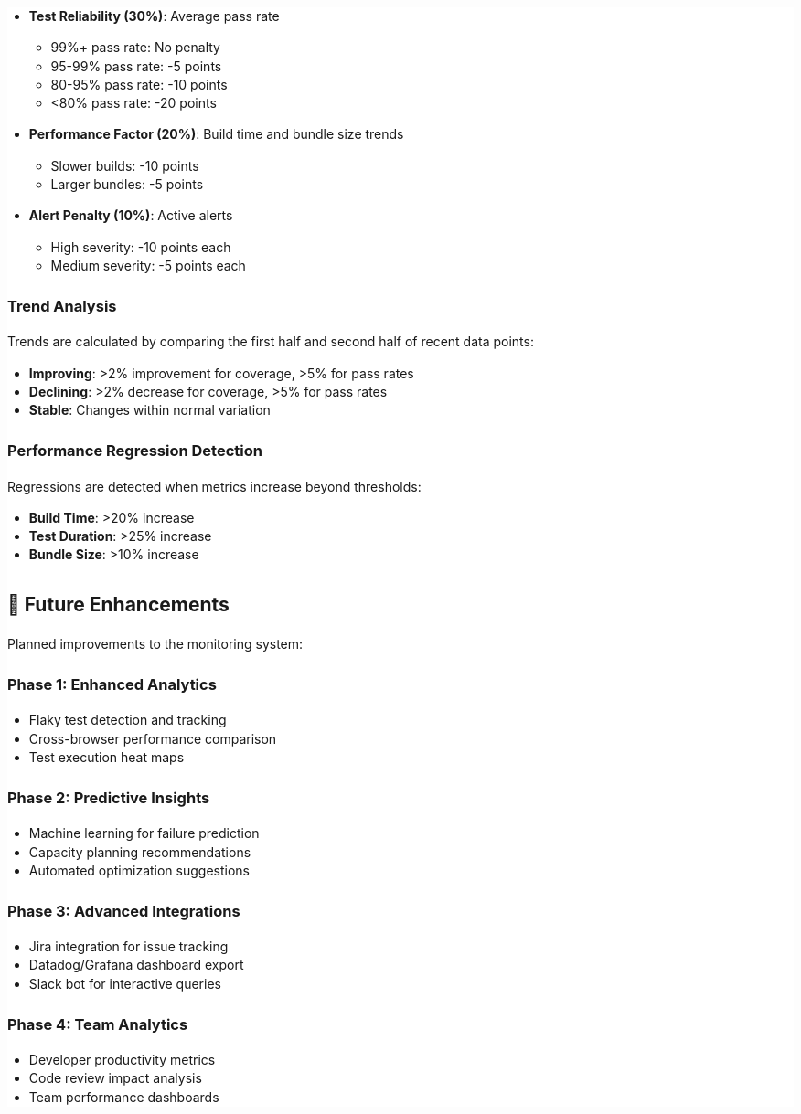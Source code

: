 - **Test Reliability (30%)**: Average pass rate
  - 99%+ pass rate: No penalty
  - 95-99% pass rate: -5 points
  - 80-95% pass rate: -10 points  
  - <80% pass rate: -20 points

- **Performance Factor (20%)**: Build time and bundle size trends
  - Slower builds: -10 points
  - Larger bundles: -5 points

- **Alert Penalty (10%)**: Active alerts
  - High severity: -10 points each
  - Medium severity: -5 points each

### Trend Analysis

Trends are calculated by comparing the first half and second half of recent data points:

- **Improving**: >2% improvement for coverage, >5% for pass rates
- **Declining**: >2% decrease for coverage, >5% for pass rates  
- **Stable**: Changes within normal variation

### Performance Regression Detection

Regressions are detected when metrics increase beyond thresholds:

- **Build Time**: >20% increase
- **Test Duration**: >25% increase
- **Bundle Size**: >10% increase

## 🔮 Future Enhancements

Planned improvements to the monitoring system:

### Phase 1: Enhanced Analytics
- Flaky test detection and tracking
- Cross-browser performance comparison
- Test execution heat maps

### Phase 2: Predictive Insights  
- Machine learning for failure prediction
- Capacity planning recommendations
- Automated optimization suggestions

### Phase 3: Advanced Integrations
- Jira integration for issue tracking
- Datadog/Grafana dashboard export
- Slack bot for interactive queries

### Phase 4: Team Analytics
- Developer productivity metrics
- Code review impact analysis
- Team performance dashboards
